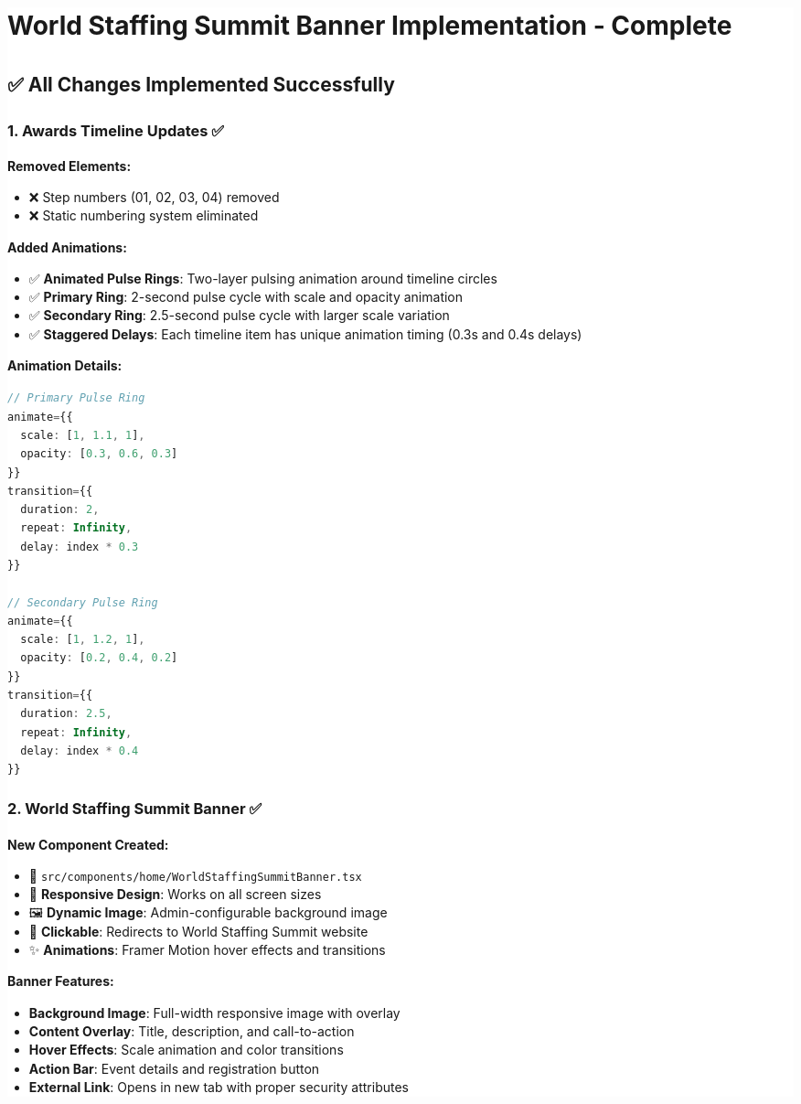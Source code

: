 # World Staffing Summit Banner Implementation - Complete

## ✅ All Changes Implemented Successfully

### 1. Awards Timeline Updates ✅

**Removed Elements:**
- ❌ Step numbers (01, 02, 03, 04) removed
- ❌ Static numbering system eliminated

**Added Animations:**
- ✅ **Animated Pulse Rings**: Two-layer pulsing animation around timeline circles
- ✅ **Primary Ring**: 2-second pulse cycle with scale and opacity animation
- ✅ **Secondary Ring**: 2.5-second pulse cycle with larger scale variation
- ✅ **Staggered Delays**: Each timeline item has unique animation timing (0.3s and 0.4s delays)

**Animation Details:**
```typescript
// Primary Pulse Ring
animate={{ 
  scale: [1, 1.1, 1],
  opacity: [0.3, 0.6, 0.3]
}}
transition={{ 
  duration: 2,
  repeat: Infinity,
  delay: index * 0.3
}}

// Secondary Pulse Ring  
animate={{ 
  scale: [1, 1.2, 1],
  opacity: [0.2, 0.4, 0.2]
}}
transition={{ 
  duration: 2.5,
  repeat: Infinity,
  delay: index * 0.4
}}
```

### 2. World Staffing Summit Banner ✅

**New Component Created:**
- 📁 `src/components/home/WorldStaffingSummitBanner.tsx`
- 🎨 **Responsive Design**: Works on all screen sizes
- 🖼️ **Dynamic Image**: Admin-configurable background image
- 🔗 **Clickable**: Redirects to World Staffing Summit website
- ✨ **Animations**: Framer Motion hover effects and transitions

**Banner Features:**
- **Background Image**: Full-width responsive image with overlay
- **Content Overlay**: Title, description, and call-to-action
- **Hover Effects**: Scale animation and color transitions
- **Action Bar**: Event details and registration button
- **External Link**: Opens in new tab with proper security attributes
